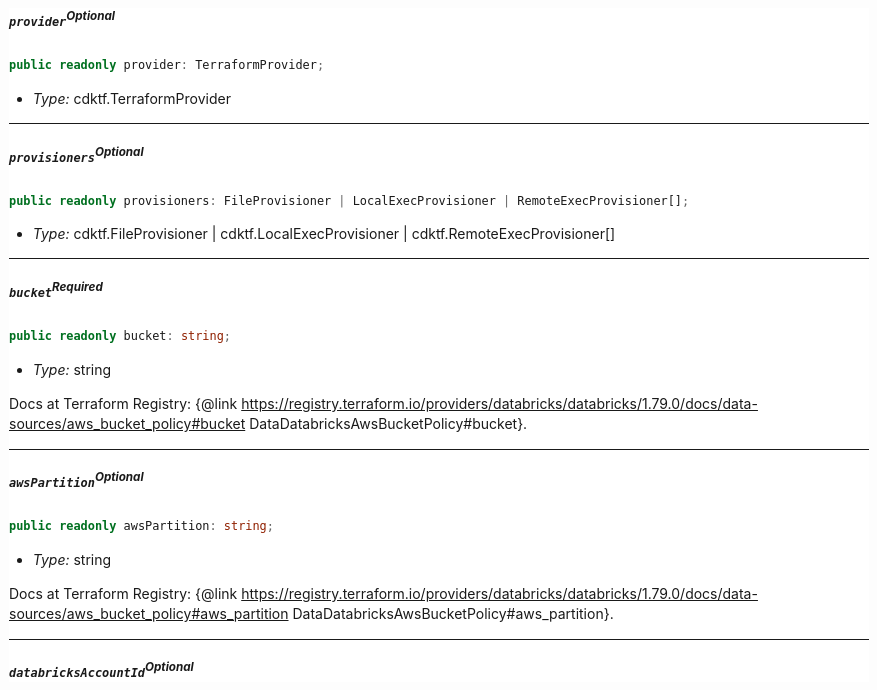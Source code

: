 
##### `provider`<sup>Optional</sup> <a name="provider" id="@cdktf/provider-databricks.dataDatabricksAwsBucketPolicy.DataDatabricksAwsBucketPolicyConfig.property.provider"></a>

```typescript
public readonly provider: TerraformProvider;
```

- *Type:* cdktf.TerraformProvider

---

##### `provisioners`<sup>Optional</sup> <a name="provisioners" id="@cdktf/provider-databricks.dataDatabricksAwsBucketPolicy.DataDatabricksAwsBucketPolicyConfig.property.provisioners"></a>

```typescript
public readonly provisioners: FileProvisioner | LocalExecProvisioner | RemoteExecProvisioner[];
```

- *Type:* cdktf.FileProvisioner | cdktf.LocalExecProvisioner | cdktf.RemoteExecProvisioner[]

---

##### `bucket`<sup>Required</sup> <a name="bucket" id="@cdktf/provider-databricks.dataDatabricksAwsBucketPolicy.DataDatabricksAwsBucketPolicyConfig.property.bucket"></a>

```typescript
public readonly bucket: string;
```

- *Type:* string

Docs at Terraform Registry: {@link https://registry.terraform.io/providers/databricks/databricks/1.79.0/docs/data-sources/aws_bucket_policy#bucket DataDatabricksAwsBucketPolicy#bucket}.

---

##### `awsPartition`<sup>Optional</sup> <a name="awsPartition" id="@cdktf/provider-databricks.dataDatabricksAwsBucketPolicy.DataDatabricksAwsBucketPolicyConfig.property.awsPartition"></a>

```typescript
public readonly awsPartition: string;
```

- *Type:* string

Docs at Terraform Registry: {@link https://registry.terraform.io/providers/databricks/databricks/1.79.0/docs/data-sources/aws_bucket_policy#aws_partition DataDatabricksAwsBucketPolicy#aws_partition}.

---

##### `databricksAccountId`<sup>Optional</sup> <a name="databricksAccountId" id="@cdktf/provider-databricks.dataDatabricksAwsBucketPolicy.DataDatabricksAwsBucketPolicyConfig.property.databricksAccountId"></a>
